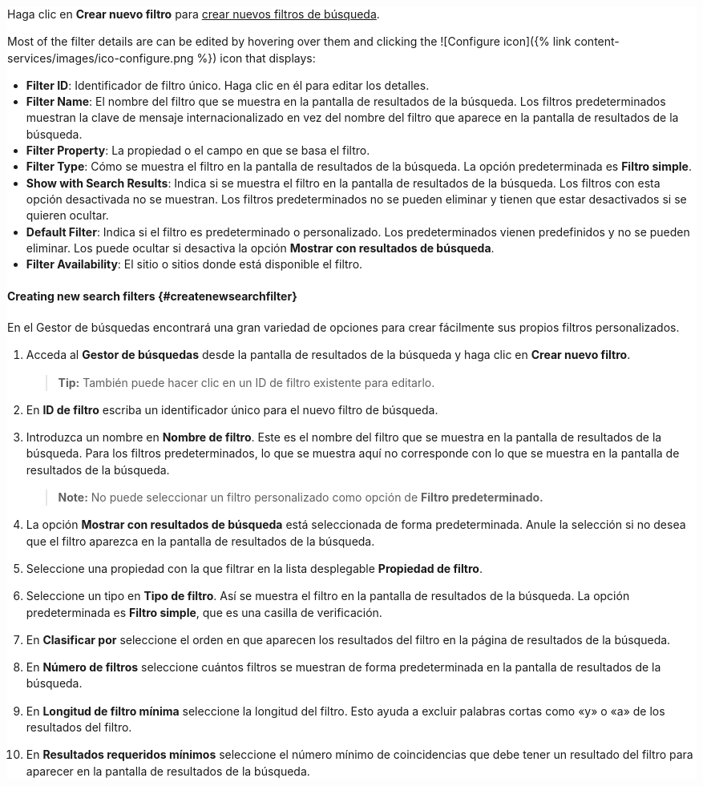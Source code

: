 Haga clic en **Crear nuevo filtro** para [crear nuevos filtros de búsqueda](#createnewsearchfilter).

Most of the filter details are can be edited by hovering over them and clicking the !\[Configure icon]({% link content-services/images/ico-configure.png %}) icon that displays:

* **Filter ID**: Identificador de filtro único. Haga clic en él para editar los detalles.
* **Filter Name**: El nombre del filtro que se muestra en la pantalla de resultados de la búsqueda. Los filtros predeterminados muestran la clave de mensaje internacionalizado en vez del nombre del filtro que aparece en la pantalla de resultados de la búsqueda.
* **Filter Property**: La propiedad o el campo en que se basa el filtro.
* **Filter Type**: Cómo se muestra el filtro en la pantalla de resultados de la búsqueda. La opción predeterminada es **Filtro simple**.
* **Show with Search Results**: Indica si se muestra el filtro en la pantalla de resultados de la búsqueda. Los filtros con esta opción desactivada no se muestran. Los filtros predeterminados no se pueden eliminar y tienen que estar desactivados si se quieren ocultar.
* **Default Filter**: Indica si el filtro es predeterminado o personalizado. Los predeterminados vienen predefinidos y no se pueden eliminar. Los puede ocultar si desactiva la opción **Mostrar con resultados de búsqueda**.
* **Filter Availability**: El sitio o sitios donde está disponible el filtro.

#### Creating new search filters {#createnewsearchfilter}

En el Gestor de búsquedas encontrará una gran variedad de opciones para crear fácilmente sus propios filtros personalizados.

1. Acceda al **Gestor de búsquedas** desde la pantalla de resultados de la búsqueda y haga clic en **Crear nuevo filtro**.
   
   > **Tip:** También puede hacer clic en un ID de filtro existente para editarlo.

2. En **ID de filtro** escriba un identificador único para el nuevo filtro de búsqueda.

3. Introduzca un nombre en **Nombre de filtro**. Este es el nombre del filtro que se muestra en la pantalla de resultados de la búsqueda. Para los filtros predeterminados, lo que se muestra aquí no corresponde con lo que se muestra en la pantalla de resultados de la búsqueda.
   
   > **Note:** No puede seleccionar un filtro personalizado como opción de **Filtro predeterminado.**

4. La opción **Mostrar con resultados de búsqueda** está seleccionada de forma predeterminada. Anule la selección si no desea que el filtro aparezca en la pantalla de resultados de la búsqueda.

5. Seleccione una propiedad con la que filtrar en la lista desplegable **Propiedad de filtro**.

6. Seleccione un tipo en **Tipo de filtro**. Así se muestra el filtro en la pantalla de resultados de la búsqueda. La opción predeterminada es **Filtro simple**, que es una casilla de verificación.

7. En **Clasificar por** seleccione el orden en que aparecen los resultados del filtro en la página de resultados de la búsqueda.

8. En **Número de filtros** seleccione cuántos filtros se muestran de forma predeterminada en la pantalla de resultados de la búsqueda.

9. En **Longitud de filtro mínima** seleccione la longitud del filtro. Esto ayuda a excluir palabras cortas como «y» o «a» de los resultados del filtro.

10. En **Resultados requeridos mínimos** seleccione el número mínimo de coincidencias que debe tener un resultado del filtro para aparecer en la pantalla de resultados de la búsqueda.
